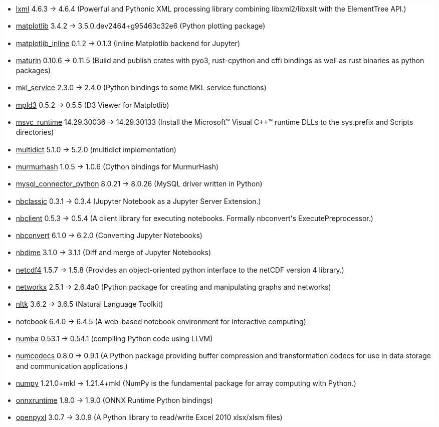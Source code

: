   * [lxml](https://pypi.org/project/lxml) 4.6.3 → 4.6.4 (Powerful and Pythonic XML processing library combining libxml2/libxslt with the ElementTree API.)

  * [matplotlib](https://pypi.org/project/matplotlib) 3.4.2 → 3.5.0.dev2464+g95463c32e6 (Python plotting package)

  * [matplotlib_inline](https://pypi.org/project/matplotlib_inline) 0.1.2 → 0.1.3 (Inline Matplotlib backend for Jupyter)

  * [maturin](https://pypi.org/project/maturin) 0.10.6 → 0.11.5 (Build and publish crates with pyo3, rust-cpython and cffi bindings as well as rust binaries as python packages)

  * [mkl_service](https://pypi.org/project/mkl_service) 2.3.0 → 2.4.0 (Python bindings to some MKL service functions)

  * [mpld3](https://pypi.org/project/mpld3) 0.5.2 → 0.5.5 (D3 Viewer for Matplotlib)

  * [msvc_runtime](https://pypi.org/project/msvc_runtime) 14.29.30036 → 14.29.30133 (Install the Microsoft&#8482; Visual C++&#8482; runtime DLLs to the sys.prefix and Scripts directories)

  * [multidict](https://pypi.org/project/multidict) 5.1.0 → 5.2.0 (multidict implementation)

  * [murmurhash](https://pypi.org/project/murmurhash) 1.0.5 → 1.0.6 (Cython bindings for MurmurHash)

  * [mysql_connector_python](https://pypi.org/project/mysql_connector_python) 8.0.21 → 8.0.26 (MySQL driver written in Python)

  * [nbclassic](https://pypi.org/project/nbclassic) 0.3.1 → 0.3.4 (Jupyter Notebook as a Jupyter Server Extension.)

  * [nbclient](https://pypi.org/project/nbclient) 0.5.3 → 0.5.4 (A client library for executing notebooks. Formally nbconvert's ExecutePreprocessor.)

  * [nbconvert](https://pypi.org/project/nbconvert) 6.1.0 → 6.2.0 (Converting Jupyter Notebooks)

  * [nbdime](https://pypi.org/project/nbdime) 3.1.0 → 3.1.1 (Diff and merge of Jupyter Notebooks)

  * [netcdf4](https://pypi.org/project/netcdf4) 1.5.7 → 1.5.8 (Provides an object-oriented python interface to the netCDF version 4 library.)

  * [networkx](https://pypi.org/project/networkx) 2.5.1 → 2.6.4a0 (Python package for creating and manipulating graphs and networks)

  * [nltk](https://pypi.org/project/nltk) 3.6.2 → 3.6.5 (Natural Language Toolkit)

  * [notebook](https://pypi.org/project/notebook) 6.4.0 → 6.4.5 (A web-based notebook environment for interactive computing)

  * [numba](https://pypi.org/project/numba) 0.53.1 → 0.54.1 (compiling Python code using LLVM)

  * [numcodecs](https://pypi.org/project/numcodecs) 0.8.0 → 0.9.1 (A Python package providing buffer compression and transformation codecs for use in data storage and communication applications.)

  * [numpy](https://pypi.org/project/numpy) 1.21.0+mkl → 1.21.4+mkl (NumPy is the fundamental package for array computing with Python.)

  * [onnxruntime](https://pypi.org/project/onnxruntime) 1.8.0 → 1.9.0 (ONNX Runtime Python bindings)

  * [openpyxl](https://pypi.org/project/openpyxl) 3.0.7 → 3.0.9 (A Python library to read/write Excel 2010 xlsx/xlsm files)
